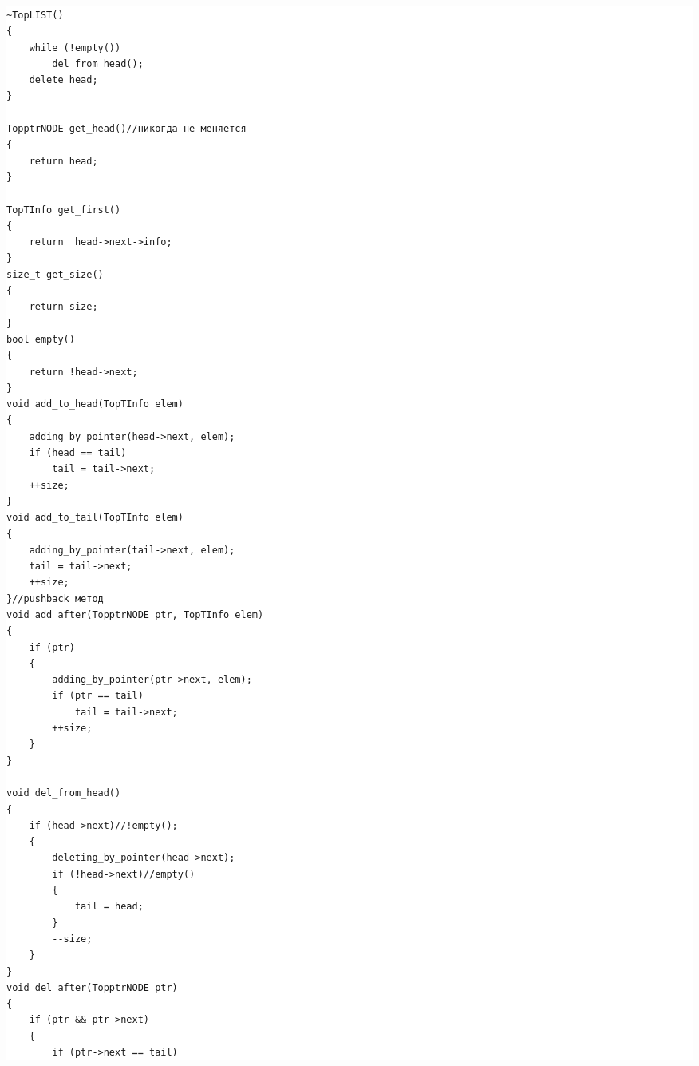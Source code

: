     ~TopLIST()
    {
        while (!empty())
            del_from_head();
        delete head;
    }

    TopptrNODE get_head()//никогда не меняется
    {
        return head;
    }

    TopTInfo get_first()
    {
        return  head->next->info;
    }
    size_t get_size()
    {
        return size;
    }
    bool empty()
    {
        return !head->next;
    }
    void add_to_head(TopTInfo elem)
    {
        adding_by_pointer(head->next, elem);
        if (head == tail)
            tail = tail->next;
        ++size;
    }
    void add_to_tail(TopTInfo elem)
    {
        adding_by_pointer(tail->next, elem);
        tail = tail->next;
        ++size;
    }//pushback метод
    void add_after(TopptrNODE ptr, TopTInfo elem)
    {
        if (ptr)
        {
            adding_by_pointer(ptr->next, elem);
            if (ptr == tail)
                tail = tail->next;
            ++size;
        }
    }

    void del_from_head()
    {
        if (head->next)//!empty();
        {
            deleting_by_pointer(head->next);
            if (!head->next)//empty()
            {
                tail = head;
            }
            --size;
        }
    }
    void del_after(TopptrNODE ptr)
    {
        if (ptr && ptr->next)
        {
            if (ptr->next == tail)